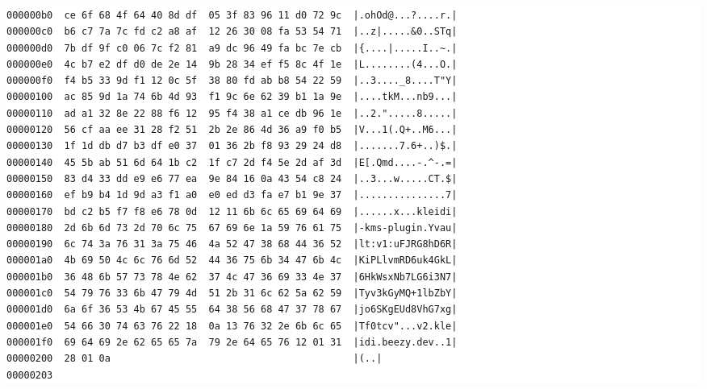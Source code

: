 ``` 
000000b0  ce 6f 68 4f 64 40 8d df  05 3f 83 96 11 d0 72 9c  |.ohOd@...?....r.|
000000c0  b6 c7 7a 7c fd c2 a8 af  12 26 30 08 fa 53 54 71  |..z|.....&0..STq|
000000d0  7b df 9f c0 06 7c f2 81  a9 dc 96 49 fa bc 7e cb  |{....|.....I..~.|
000000e0  4c b7 e2 df d0 de 2e 14  9b 28 34 ef f5 8c 4f 1e  |L........(4...O.|
000000f0  f4 b5 33 9d f1 12 0c 5f  38 80 fd ab b8 54 22 59  |..3...._8....T"Y|
00000100  ac 85 9d 1a 74 6b 4d 93  f1 9c 6e 62 39 b1 1a 9e  |....tkM...nb9...|
00000110  ad a1 32 8e 22 88 f6 12  95 f4 38 a1 ce db 96 1e  |..2.".....8.....|
00000120  56 cf aa ee 31 28 f2 51  2b 2e 86 4d 36 a9 f0 b5  |V...1(.Q+..M6...|
00000130  1f 1d db d7 b3 df e0 37  01 36 2b f8 93 29 24 d8  |.......7.6+..)$.|
00000140  45 5b ab 51 6d 64 1b c2  1f c7 2d f4 5e 2d af 3d  |E[.Qmd....-.^-.=|
00000150  83 d4 33 dd e9 e6 77 ea  9e 84 16 0a 43 54 c8 24  |..3...w.....CT.$|
00000160  ef b9 b4 1d 9d a3 f1 a0  e0 ed d3 fa e7 b1 9e 37  |...............7|
00000170  bd c2 b5 f7 f8 e6 78 0d  12 11 6b 6c 65 69 64 69  |......x...kleidi|
00000180  2d 6b 6d 73 2d 70 6c 75  67 69 6e 1a 59 76 61 75  |-kms-plugin.Yvau|
00000190  6c 74 3a 76 31 3a 75 46  4a 52 47 38 68 44 36 52  |lt:v1:uFJRG8hD6R|
000001a0  4b 69 50 4c 6c 76 6d 52  44 36 75 6b 34 47 6b 4c  |KiPLlvmRD6uk4GkL|
000001b0  36 48 6b 57 73 78 4e 62  37 4c 47 36 69 33 4e 37  |6HkWsxNb7LG6i3N7|
000001c0  54 79 76 33 6b 47 79 4d  51 2b 31 6c 62 5a 62 59  |Tyv3kGyMQ+1lbZbY|
000001d0  6a 6f 36 53 4b 67 45 55  64 38 56 68 47 37 78 67  |jo6SKgEUd8VhG7xg|
000001e0  54 66 30 74 63 76 22 18  0a 13 76 32 2e 6b 6c 65  |Tf0tcv"...v2.kle|
000001f0  69 64 69 2e 62 65 65 7a  79 2e 64 65 76 12 01 31  |idi.beezy.dev..1|
00000200  28 01 0a                                          |(..|
00000203
```
